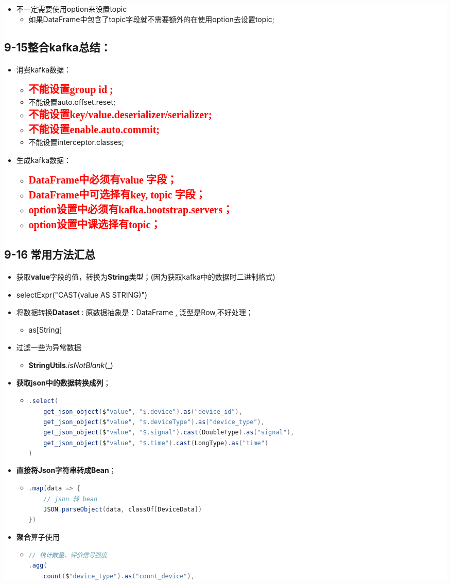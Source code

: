 - 不一定需要使用option来设置topic 
  - 如果DataFrame中包含了topic字段就不需要额外的在使用option去设置topic;

## 9-15整合kafka总结：

- 消费kafka数据：

  - <span style="color:red;background:white;font-size:20px;font-family:楷体;">**不能设置group id ;**</span>
  - 不能设置auto.offset.reset;
  - <span style="color:red;background:white;font-size:20px;font-family:楷体;">**不能设置key/value.deserializer/serializer;**</span>
  - <span style="color:red;background:white;font-size:20px;font-family:楷体;">**不能设置enable.auto.commit;**</span>
  - 不能设置interceptor.classes;

  

- 生成kafka数据：

  - <span style="color:red;background:white;font-size:20px;font-family:楷体;">**DataFrame中必须有value 字段；**</span>
  - <span style="color:red;background:white;font-size:20px;font-family:楷体;">**DataFrame中可选择有key, topic 字段；**</span>
  - <span style="color:red;background:white;font-size:20px;font-family:楷体;">**option设置中必须有kafka.bootstrap.servers；**</span>
  - <span style="color:red;background:white;font-size:20px;font-family:楷体;">**option设置中课选择有topic；**</span>

## 9-16 常用方法汇总

-  获取**value**字段的值，转换为**String**类型；(因为获取kafka中的数据时二进制格式)

  - selectExpr("CAST(value AS STRING)")

- 将数据转换**Dataset**  : 原数据抽象是：DataFrame , 泛型是Row,不好处理；

  - as[String] 

- 过滤一些为异常数据

  - **StringUtils**.*isNotBlank*(_)

- **获取json中的数据转换成列**；

  - ``` scala
    .select(
        get_json_object($"value", "$.device").as("device_id"),
        get_json_object($"value", "$.deviceType").as("device_type"),
        get_json_object($"value", "$.signal").cast(DoubleType).as("signal"),
        get_json_object($"value", "$.time").cast(LongType).as("time")
    )
    ```

- **直接将Json字符串转成Bean**；

  - ``` scala
    .map(data => {
        // json 转 bean
        JSON.parseObject(data, classOf[DeviceData])
    })
    ```

- **聚合**算子使用

  - ``` scala
    // 统计数量、评价信号强度
    .agg(
        count($"device_type").as("count_device"),
